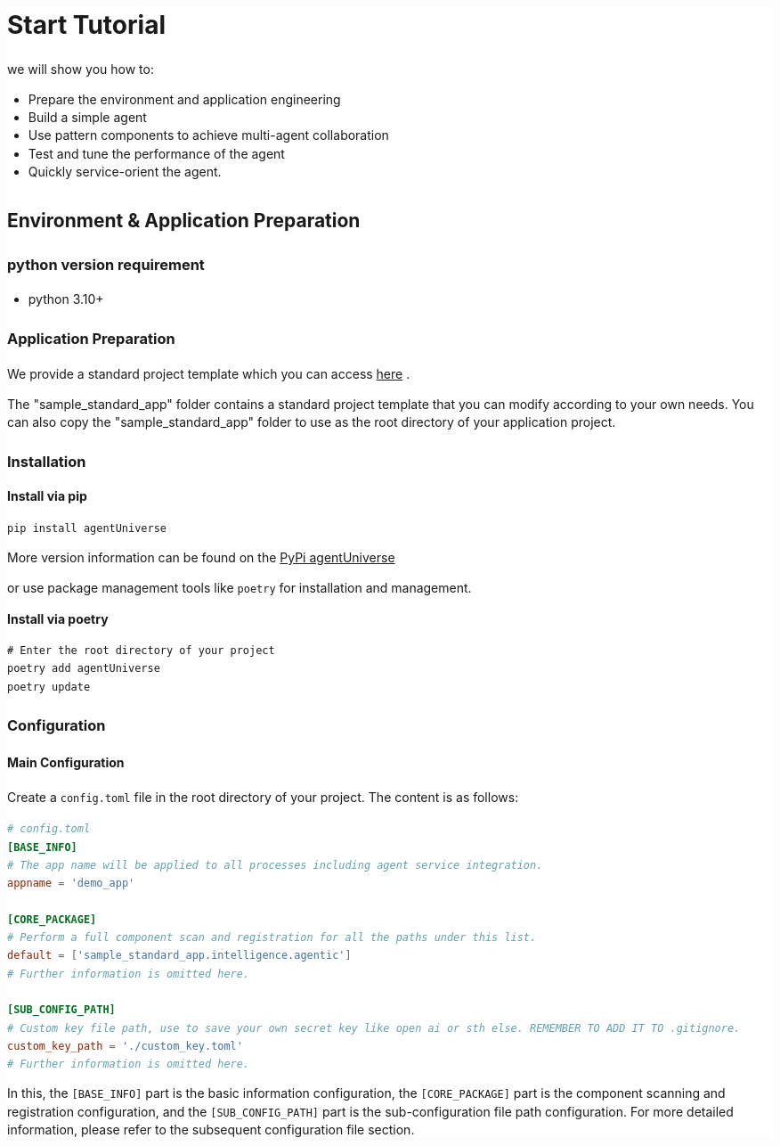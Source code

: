 # Start Tutorial
we will show you how to:

* Prepare the environment and application engineering
* Build a simple agent
* Use pattern components to achieve multi-agent collaboration
* Test and tune the performance of the agent
* Quickly service-orient the agent.

## Environment & Application Preparation
### python version requirement
- python 3.10+

### Application Preparation
We provide a standard project template which you can access [here](../../../../sample_standard_app) . 

The "sample_standard_app" folder contains a standard project template that you can modify according to your own needs. You can also copy the "sample_standard_app" folder to use as the root directory of your application project.

### Installation
**Install via pip**
```shell
pip install agentUniverse
```
More version information can be found on the
[PyPi agentUniverse](https://pypi.org/project/agentUniverse/)

or use package management tools like `poetry` for installation and management.

**Install via poetry**
```shell
# Enter the root directory of your project
poetry add agentUniverse
poetry update
```

### Configuration
#### Main Configuration
Create a `config.toml` file in the root directory of your project. The content is as follows:
```toml
# config.toml
[BASE_INFO]
# The app name will be applied to all processes including agent service integration.
appname = 'demo_app'

[CORE_PACKAGE]
# Perform a full component scan and registration for all the paths under this list.
default = ['sample_standard_app.intelligence.agentic']
# Further information is omitted here.

[SUB_CONFIG_PATH]
# Custom key file path, use to save your own secret key like open ai or sth else. REMEMBER TO ADD IT TO .gitignore.
custom_key_path = './custom_key.toml'
# Further information is omitted here.
```
In this, the `[BASE_INFO]` part is the basic information configuration, the `[CORE_PACKAGE]` part is the component scanning and registration configuration, and the `[SUB_CONFIG_PATH]` part is the sub-configuration file path configuration. For more detailed information, please refer to the subsequent configuration file section.
